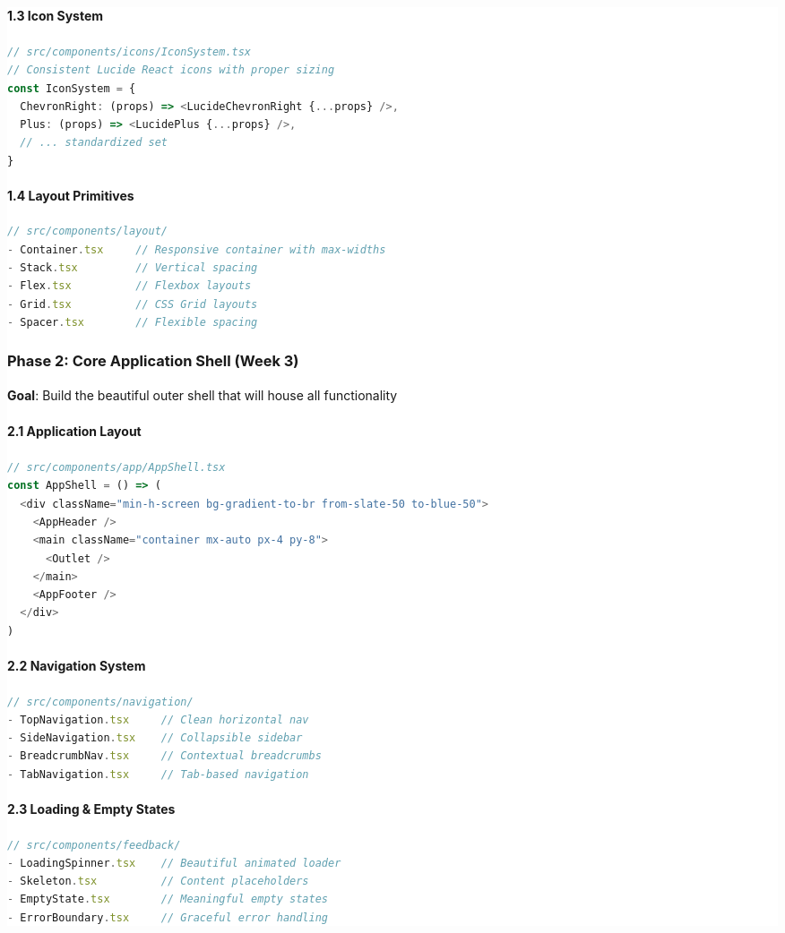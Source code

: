 #### 1.3 Icon System
```typescript
// src/components/icons/IconSystem.tsx
// Consistent Lucide React icons with proper sizing
const IconSystem = {
  ChevronRight: (props) => <LucideChevronRight {...props} />,
  Plus: (props) => <LucidePlus {...props} />,
  // ... standardized set
}
```

#### 1.4 Layout Primitives
```typescript
// src/components/layout/
- Container.tsx     // Responsive container with max-widths
- Stack.tsx         // Vertical spacing
- Flex.tsx          // Flexbox layouts
- Grid.tsx          // CSS Grid layouts
- Spacer.tsx        // Flexible spacing
```

### Phase 2: Core Application Shell (Week 3)
**Goal**: Build the beautiful outer shell that will house all functionality

#### 2.1 Application Layout
```typescript
// src/components/app/AppShell.tsx
const AppShell = () => (
  <div className="min-h-screen bg-gradient-to-br from-slate-50 to-blue-50">
    <AppHeader />
    <main className="container mx-auto px-4 py-8">
      <Outlet />
    </main>
    <AppFooter />
  </div>
)
```

#### 2.2 Navigation System
```typescript
// src/components/navigation/
- TopNavigation.tsx     // Clean horizontal nav
- SideNavigation.tsx    // Collapsible sidebar
- BreadcrumbNav.tsx     // Contextual breadcrumbs
- TabNavigation.tsx     // Tab-based navigation
```

#### 2.3 Loading & Empty States
```typescript
// src/components/feedback/
- LoadingSpinner.tsx    // Beautiful animated loader
- Skeleton.tsx          // Content placeholders
- EmptyState.tsx        // Meaningful empty states
- ErrorBoundary.tsx     // Graceful error handling
```
